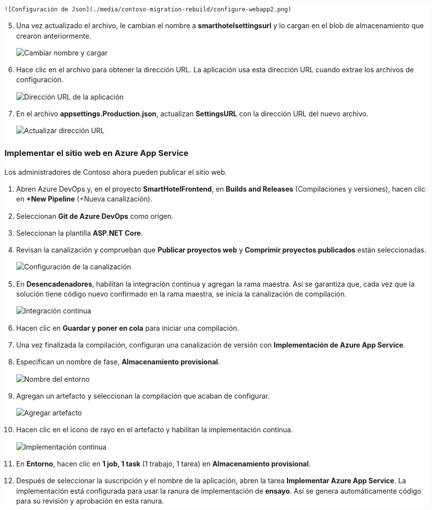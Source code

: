     ![Configuración de Json](./media/contoso-migration-rebuild/configure-webapp2.png)

5. Una vez actualizado el archivo, le cambian el nombre a **smarthotelsettingsurl** y lo cargan en el blob de almacenamiento que crearon anteriormente.

    ![Cambiar nombre y cargar](./media/contoso-migration-rebuild/configure-webapp3.png)

6. Hace clic en el archivo para obtener la dirección URL. La aplicación usa esta dirección URL cuando extrae los archivos de configuración.

    ![Dirección URL de la aplicación](./media/contoso-migration-rebuild/configure-webapp4.png)

7. En el archivo **appsettings.Production.json**, actualizan **SettingsURL** con la dirección URL del nuevo archivo.

    ![Actualizar dirección URL](./media/contoso-migration-rebuild/configure-webapp5.png)

### <a name="deploy-the-website-to-the-azure-app-service"></a>Implementar el sitio web en Azure App Service

Los administradores de Contoso ahora pueden publicar el sitio web.


1. Abren Azure DevOps y, en el proyecto **SmartHotelFrontend**, en **Builds and Releases** (Compilaciones y versiones), hacen clic en **+New Pipeline** (+Nueva canalización).
2. Seleccionan **Git de Azure DevOps** como origen.
3. Seleccionan la plantilla **ASP.NET Core**.
4. Revisan la canalización y comprueban que **Publicar proyectos web** y **Comprimir proyectos publicados** están seleccionadas.

    ![Configuración de la canalización](./media/contoso-migration-rebuild/vsts-publishfront2.png)

5. En **Desencadenadores**, habilitan la integración continua y agregan la rama maestra. Así se garantiza que, cada vez que la solución tiene código nuevo confirmado en la rama maestra, se inicia la canalización de compilación.

    ![Integración continua](./media/contoso-migration-rebuild/vsts-publishfront3.png)

6. Hacen clic en **Guardar y poner en cola** para iniciar una compilación.
7. Una vez finalizada la compilación, configuran una canalización de versión con **Implementación de Azure App Service**.
8. Especifican un nombre de fase, **Almacenamiento provisional**.

    ![Nombre del entorno](./media/contoso-migration-rebuild/vsts-publishfront4.png)

9. Agregan un artefacto y seleccionan la compilación que acaban de configurar.

     ![Agregar artefacto](./media/contoso-migration-rebuild/vsts-publishfront5.png)

10. Hacen clic en el icono de rayo en el artefacto y habilitan la implementación continua.

    ![Implementación continua](./media/contoso-migration-rebuild/vsts-publishfront6.png)
11. En **Entorno**, hacen clic en **1 job, 1 task** (1 trabajo, 1 tarea) en **Almacenamiento provisional**.
12. Después de seleccionar la suscripción y el nombre de la aplicación, abren la tarea **Implementar Azure App Service**. La implementación está configurada para usar la ranura de implementación de **ensayo**. Así se genera automáticamente código para su revisión y aprobación en esta ranura.
